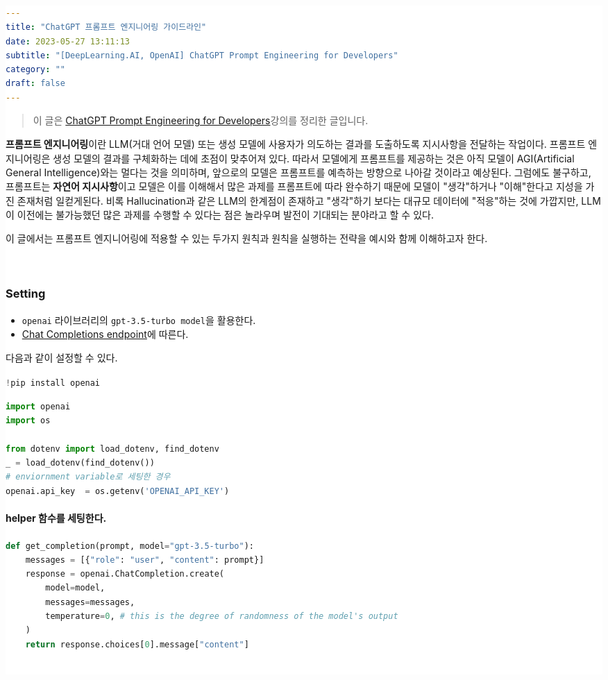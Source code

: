 ```yaml
---
title: "ChatGPT 프롬프트 엔지니어링 가이드라인"
date: 2023-05-27 13:11:13
subtitle: "[DeepLearning.AI, OpenAI] ChatGPT Prompt Engineering for Developers"
category: ""
draft: false
---
```


> 이 글은 [ChatGPT Prompt Engineering for Developers]()강의를 정리한 글입니다.

**프롬프트 엔지니어링**이란 LLM(거대 언어 모델) 또는 생성 모델에 사용자가 의도하는 결과를 도출하도록 지시사항을 전달하는 작업이다. 프롬프트 엔지니어링은 생성 모델의 결과를 구체화하는 데에 초점이 맞추어져 있다. 따라서 모델에게 프롬프트를 제공하는 것은 아직 모델이 AGI(Artificial General Intelligence)와는 멀다는 것을 의미하며, 앞으로의 모델은 프롬프트를 예측하는 방향으로 나아갈 것이라고 예상된다. 그럼에도 불구하고, 프롬프트는 **자연어 지시사항**이고 모델은 이를 이해해서 많은 과제를 프롬프트에 따라 완수하기 때문에 모델이 "생각"하거나 "이해"한다고 지성을 가진 존재처럼 일컫게된다. 비록 Hallucination과 같은 LLM의 한계점이 존재하고 "생각"하기 보다는 대규모 데이터에 "적응"하는 것에 가깝지만, LLM이 이전에는 불가능했던 많은 과제를 수행할 수 있다는 점은 놀라우며 발전이 기대되는 분야라고 할 수 있다.

이 글에서는 프롬프트 엔지니어링에 적용할 수 있는 두가지 원칙과 원칙을 실행하는 전략을 예시와 함께 이해하고자 한다.

<br> 

### Setting
- `openai` 라이브러리의 `gpt-3.5-turbo model`을 활용한다.
- [Chat Completions endpoint](https://platform.openai.com/docs/guides/chat)에 따른다.

다음과 같이 설정할 수 있다.
```python
!pip install openai
```

```python
import openai
import os

from dotenv import load_dotenv, find_dotenv
_ = load_dotenv(find_dotenv())
# enviornment variable로 세팅한 경우
openai.api_key  = os.getenv('OPENAI_API_KEY') 
```

#### helper 함수를 세팅한다.
```python
def get_completion(prompt, model="gpt-3.5-turbo"):
    messages = [{"role": "user", "content": prompt}]
    response = openai.ChatCompletion.create(
        model=model,
        messages=messages,
        temperature=0, # this is the degree of randomness of the model's output
    )
    return response.choices[0].message["content"]
```

<br>

